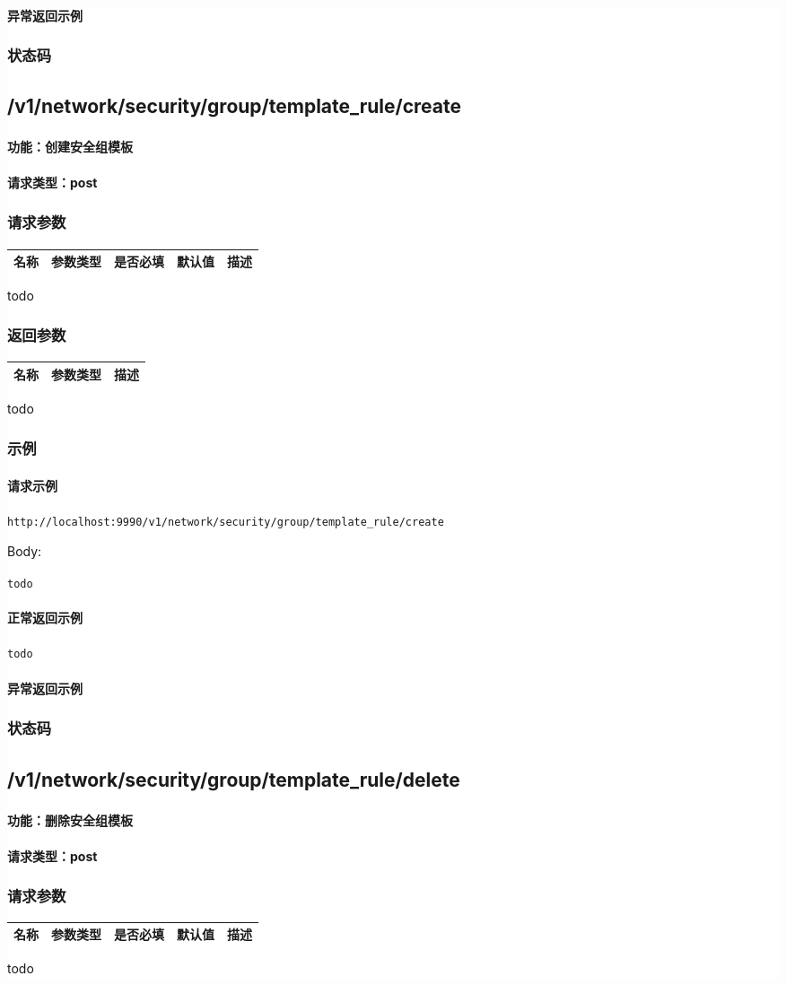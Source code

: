 #### 异常返回示例

### 状态码


## /v1/network/security/group/template_rule/create
#### 功能：创建安全组模板
#### 请求类型：post

### 请求参数

 名称 | 参数类型 | 是否必填 | 默认值 | 描述 
--- |---|---|--- |---
 todo


### 返回参数
名称|参数类型|描述 
---|---|---
 todo


### 示例

#### 请求示例
```
http://localhost:9990/v1/network/security/group/template_rule/create
```
Body:
```	
todo
```
#### 正常返回示例
```
todo
```

#### 异常返回示例

### 状态码


## /v1/network/security/group/template_rule/delete 
#### 功能：删除安全组模板
#### 请求类型：post

### 请求参数

 名称 | 参数类型 | 是否必填 | 默认值 | 描述 
--- |---|---|--- |---
 todo
